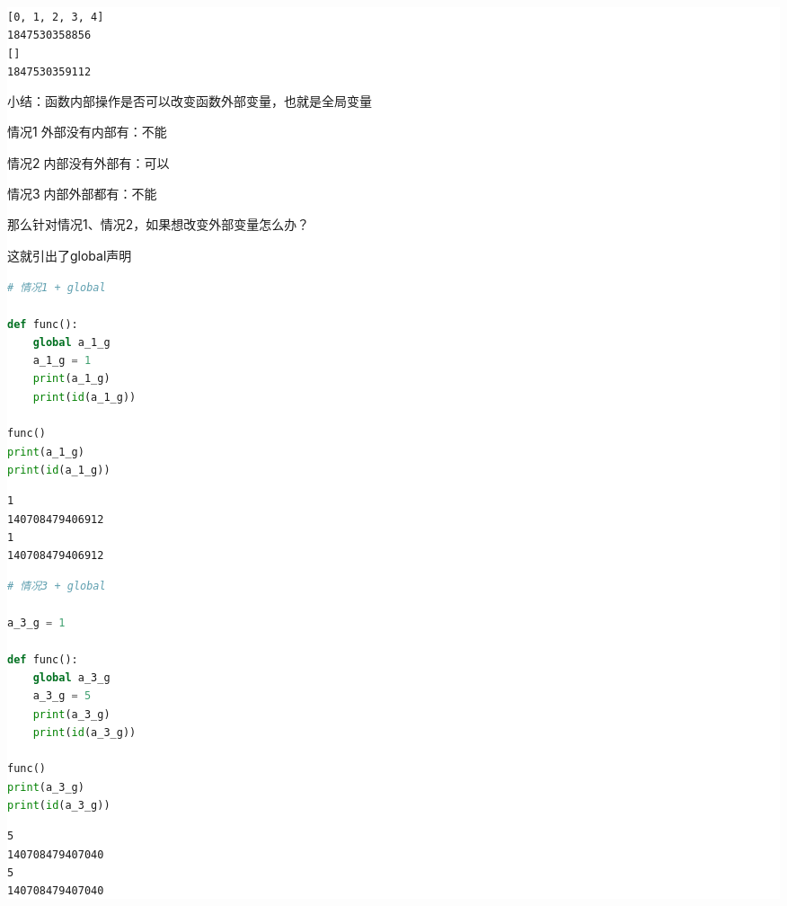     [0, 1, 2, 3, 4]
    1847530358856
    []
    1847530359112
    

小结：函数内部操作是否可以改变函数外部变量，也就是全局变量

情况1 外部没有内部有：不能

情况2 内部没有外部有：可以

情况3 内部外部都有：不能

那么针对情况1、情况2，如果想改变外部变量怎么办？

这就引出了global声明


```python
# 情况1 + global

def func():
    global a_1_g
    a_1_g = 1
    print(a_1_g)
    print(id(a_1_g))

func()
print(a_1_g)
print(id(a_1_g))
```

    1
    140708479406912
    1
    140708479406912
    


```python
# 情况3 + global

a_3_g = 1

def func():
    global a_3_g
    a_3_g = 5
    print(a_3_g)
    print(id(a_3_g))

func()
print(a_3_g)
print(id(a_3_g))
```

    5
    140708479407040
    5
    140708479407040
    
